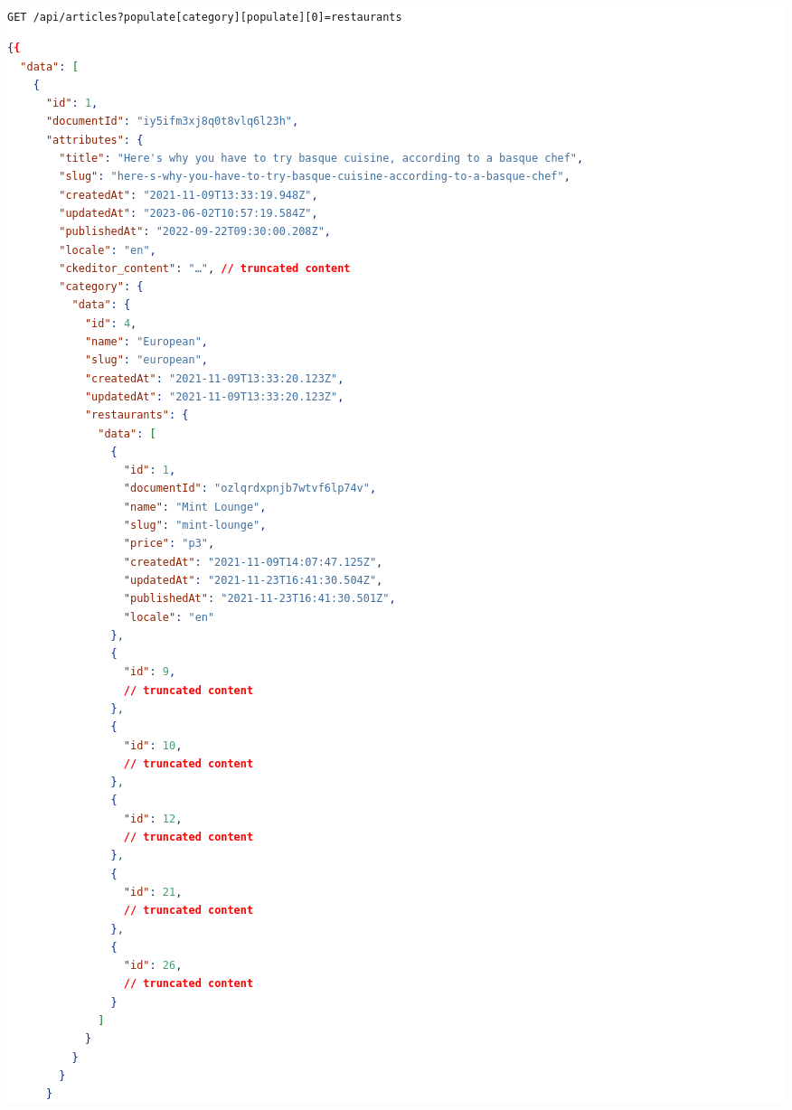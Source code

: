 `GET /api/articles?populate[category][populate][0]=restaurants`

</Request>

<Response title="Example response">

```json {13-56}
{{
  "data": [
    {
      "id": 1,
      "documentId": "iy5ifm3xj8q0t8vlq6l23h",
      "attributes": {
        "title": "Here's why you have to try basque cuisine, according to a basque chef",
        "slug": "here-s-why-you-have-to-try-basque-cuisine-according-to-a-basque-chef",
        "createdAt": "2021-11-09T13:33:19.948Z",
        "updatedAt": "2023-06-02T10:57:19.584Z",
        "publishedAt": "2022-09-22T09:30:00.208Z",
        "locale": "en",
        "ckeditor_content": "…", // truncated content
        "category": {
          "data": {
            "id": 4,
            "name": "European",
            "slug": "european",
            "createdAt": "2021-11-09T13:33:20.123Z",
            "updatedAt": "2021-11-09T13:33:20.123Z",
            "restaurants": {
              "data": [
                {
                  "id": 1,
                  "documentId": "ozlqrdxpnjb7wtvf6lp74v",
                  "name": "Mint Lounge",
                  "slug": "mint-lounge",
                  "price": "p3",
                  "createdAt": "2021-11-09T14:07:47.125Z",
                  "updatedAt": "2021-11-23T16:41:30.504Z",
                  "publishedAt": "2021-11-23T16:41:30.501Z",
                  "locale": "en"
                },
                {
                  "id": 9,
                  // truncated content
                },
                {
                  "id": 10,
                  // truncated content
                },
                {
                  "id": 12,
                  // truncated content
                },
                {
                  "id": 21,
                  // truncated content
                },
                {
                  "id": 26,
                  // truncated content
                }
              ]
            }
          }
        }
      }
```